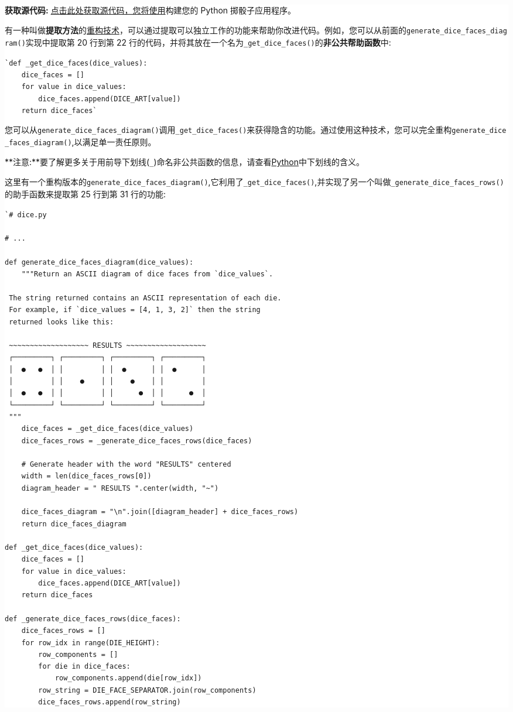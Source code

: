 **获取源代码:** [点击此处获取源代码，您将使用](https://realpython.com/bonus/python-dice-roll-project-code/)构建您的 Python 掷骰子应用程序。

有一种叫做**提取方法**的[重构技术](https://en.wikipedia.org/wiki/Code_refactoring#Techniques)，可以通过提取可以独立工作的功能来帮助你改进代码。例如，您可以从前面的`generate_dice_faces_diagram()`实现中提取第 20 行到第 22 行的代码，并将其放在一个名为`_get_dice_faces()`的**非公共帮助函数**中:

```
`def _get_dice_faces(dice_values):
    dice_faces = []
    for value in dice_values:
        dice_faces.append(DICE_ART[value])
    return dice_faces` 
```

您可以从`generate_dice_faces_diagram()`调用`_get_dice_faces()`来获得隐含的功能。通过使用这种技术，您可以完全重构`generate_dice_faces_diagram()`,以满足单一责任原则。

**注意:**要了解更多关于用前导下划线(`_`)命名非公共函数的信息，请查看[Python](https://dbader.org/blog/meaning-of-underscores-in-python)中下划线的含义。

这里有一个重构版本的`generate_dice_faces_diagram()`,它利用了`_get_dice_faces()`,并实现了另一个叫做`_generate_dice_faces_rows()`的助手函数来提取第 25 行到第 31 行的功能:

```
`# dice.py

# ...

def generate_dice_faces_diagram(dice_values):
    """Return an ASCII diagram of dice faces from `dice_values`.

 The string returned contains an ASCII representation of each die.
 For example, if `dice_values = [4, 1, 3, 2]` then the string
 returned looks like this:

 ~~~~~~~~~~~~~~~~~~~ RESULTS ~~~~~~~~~~~~~~~~~~~
 ┌─────────┐ ┌─────────┐ ┌─────────┐ ┌─────────┐
 │  ●   ●  │ │         │ │  ●      │ │  ●      │
 │         │ │    ●    │ │    ●    │ │         │
 │  ●   ●  │ │         │ │      ●  │ │      ●  │
 └─────────┘ └─────────┘ └─────────┘ └─────────┘
 """
    dice_faces = _get_dice_faces(dice_values)
    dice_faces_rows = _generate_dice_faces_rows(dice_faces)

    # Generate header with the word "RESULTS" centered
    width = len(dice_faces_rows[0])
    diagram_header = " RESULTS ".center(width, "~")

    dice_faces_diagram = "\n".join([diagram_header] + dice_faces_rows)
    return dice_faces_diagram

def _get_dice_faces(dice_values):
    dice_faces = []
    for value in dice_values:
        dice_faces.append(DICE_ART[value])
    return dice_faces

def _generate_dice_faces_rows(dice_faces):
    dice_faces_rows = []
    for row_idx in range(DIE_HEIGHT):
        row_components = []
        for die in dice_faces:
            row_components.append(die[row_idx])
        row_string = DIE_FACE_SEPARATOR.join(row_components)
        dice_faces_rows.append(row_string)
```